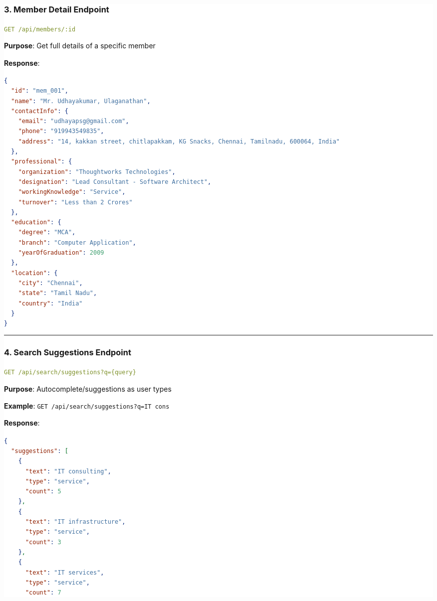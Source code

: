 
### 3. Member Detail Endpoint

```yaml
GET /api/members/:id
```

**Purpose**: Get full details of a specific member

**Response**:
```json
{
  "id": "mem_001",
  "name": "Mr. Udhayakumar, Ulaganathan",
  "contactInfo": {
    "email": "udhayapsg@gmail.com",
    "phone": "919943549835",
    "address": "14, kakkan street, chitlapakkam, KG Snacks, Chennai, Tamilnadu, 600064, India"
  },
  "professional": {
    "organization": "Thoughtworks Technologies",
    "designation": "Lead Consultant - Software Architect",
    "workingKnowledge": "Service",
    "turnover": "Less than 2 Crores"
  },
  "education": {
    "degree": "MCA",
    "branch": "Computer Application",
    "yearOfGraduation": 2009
  },
  "location": {
    "city": "Chennai",
    "state": "Tamil Nadu",
    "country": "India"
  }
}
```

---

### 4. Search Suggestions Endpoint

```yaml
GET /api/search/suggestions?q={query}
```

**Purpose**: Autocomplete/suggestions as user types

**Example**: `GET /api/search/suggestions?q=IT cons`

**Response**:
```json
{
  "suggestions": [
    {
      "text": "IT consulting",
      "type": "service",
      "count": 5
    },
    {
      "text": "IT infrastructure",
      "type": "service",
      "count": 3
    },
    {
      "text": "IT services",
      "type": "service",
      "count": 7
```